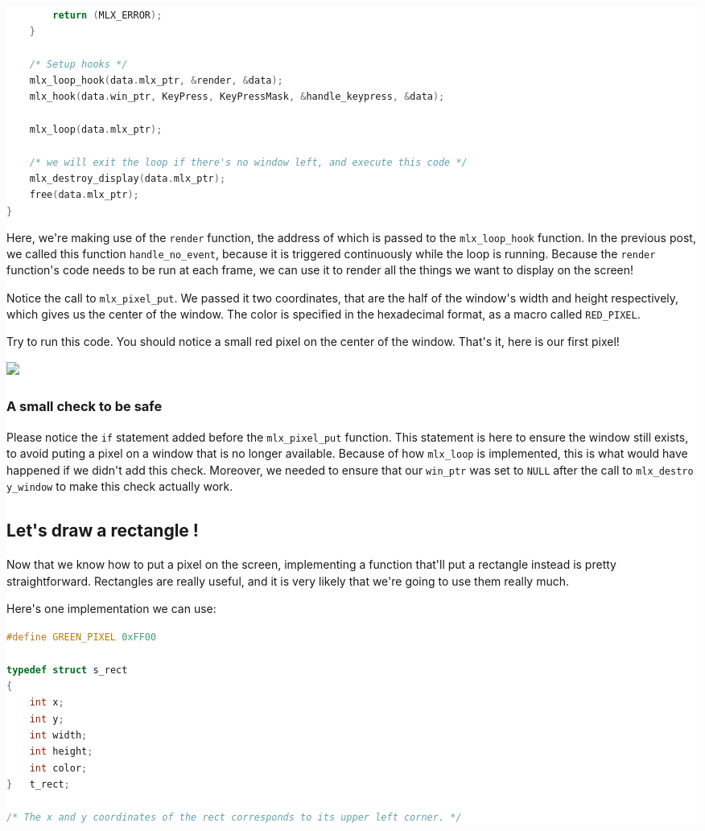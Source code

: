 ```c
		return (MLX_ERROR);
	}

	/* Setup hooks */ 
	mlx_loop_hook(data.mlx_ptr, &render, &data);
	mlx_hook(data.win_ptr, KeyPress, KeyPressMask, &handle_keypress, &data);

	mlx_loop(data.mlx_ptr);

	/* we will exit the loop if there's no window left, and execute this code */
	mlx_destroy_display(data.mlx_ptr);
	free(data.mlx_ptr);
}
```

Here, we're making use of the `render` function, the address of which is passed to the `mlx_loop_hook` function. In the previous
post, we called this function `handle_no_event`, because it is triggered continuously while the loop is running.
Because the `render` function's code needs to be run at each frame, we can use it to render all the things we want to display
on the screen!

Notice the call to `mlx_pixel_put`. We passed it two coordinates, that are the half of the window's width and height
respectively, which gives us the center of the window. The color is specified in the hexadecimal format, as a macro called
`RED_PIXEL`.

Try to run this code. You should notice a small red pixel on the center of the window. That's it, here is our first pixel!

![](pixel-put.png)

### A small check to be safe

Please notice the `if` statement added before the `mlx_pixel_put` function. This statement is here to ensure the window still exists,
to avoid puting a pixel on a window that is no longer available. Because of how `mlx_loop` is implemented, this is what would have
happened if we didn't add this check. Moreover, we needed to ensure that our `win_ptr` was set to `NULL` after the call to `mlx_destroy_window`
to make this check actually work.

## Let's draw a rectangle !

Now that we know how to put a pixel on the screen, implementing a function that'll put a rectangle
instead is pretty straightforward. Rectangles are really useful, and it is very likely that we're
going to use them really much.

Here's one implementation we can use:

```c
#define GREEN_PIXEL 0xFF00

typedef struct s_rect
{
	int	x;
	int	y;
	int width;
	int height;
	int color;
}	t_rect;

/* The x and y coordinates of the rect corresponds to its upper left corner. */
```